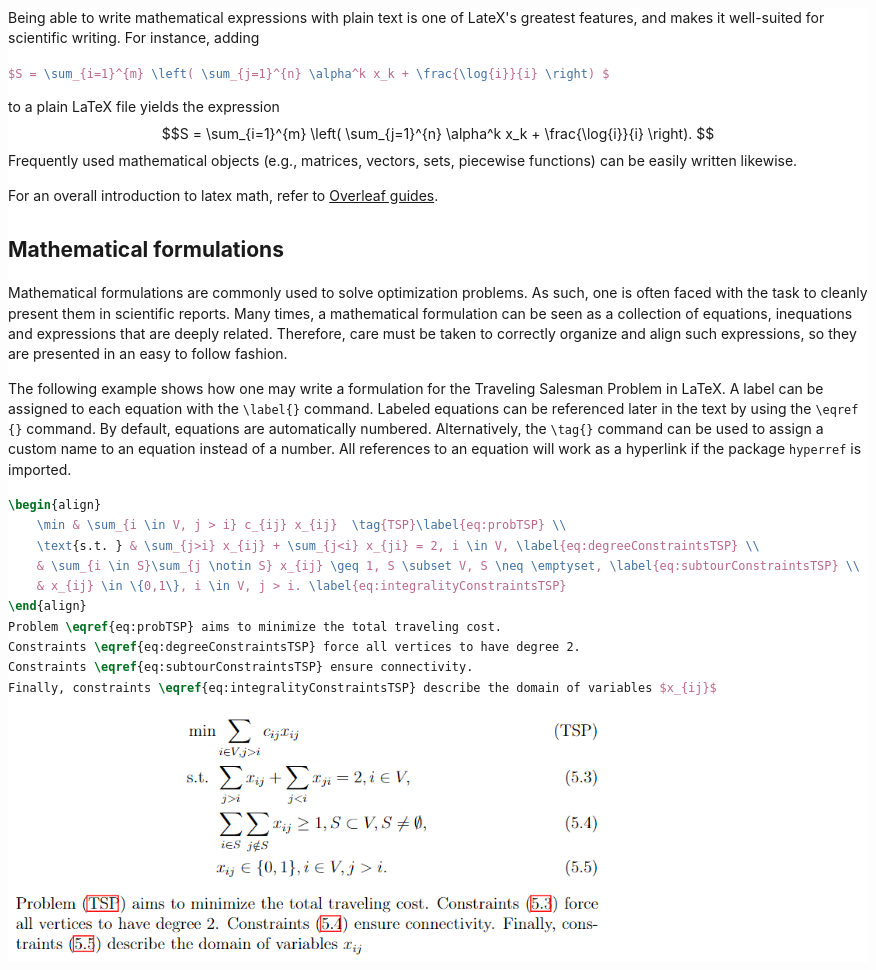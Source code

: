 Being able to write mathematical expressions with plain text is one of LateX's greatest features, and makes it well-suited for scientific writing. For instance, adding
```latex
$S = \sum_{i=1}^{m} \left( \sum_{j=1}^{n} \alpha^k x_k + \frac{\log{i}}{i} \right) $
```
to a plain LaTeX file yields the expression $$S = \sum_{i=1}^{m} \left( \sum_{j=1}^{n} \alpha^k x_k + \frac{\log{i}}{i} \right). $$ Frequently used mathematical objects (e.g., matrices, vectors, sets, piecewise functions) can be easily written likewise. 

For an overall introduction to latex math, refer to [Overleaf guides](https://www.overleaf.com/learn/latex/Mathematical_expressions). 

## Mathematical formulations

Mathematical formulations are commonly used to solve optimization problems. As such, one is often faced with the task to cleanly present them in scientific reports. Many times, a mathematical formulation can be seen as a collection of equations, inequations and expressions that are deeply related. Therefore, care must be taken to correctly organize and align such expressions, so they are presented in an easy to follow fashion. 

The following example shows how one may write a formulation for the Traveling Salesman Problem in LaTeX. A label can be assigned to each equation with the `\label{}` command. Labeled equations can be referenced later in the text by using the `\eqref{}` command. By default, equations are automatically numbered. Alternatively, the `\tag{}` command can be used to assign a custom name to an equation instead of a number.  All references to an equation will work as a hyperlink if the package `hyperref` is imported.

```latex
\begin{align}
	\min & \sum_{i \in V, j > i} c_{ij} x_{ij}  \tag{TSP}\label{eq:probTSP} \\
	\text{s.t. } & \sum_{j>i} x_{ij} + \sum_{j<i} x_{ji} = 2, i \in V, \label{eq:degreeConstraintsTSP} \\
	& \sum_{i \in S}\sum_{j \notin S} x_{ij} \geq 1, S \subset V, S \neq \emptyset, \label{eq:subtourConstraintsTSP} \\
	& x_{ij} \in \{0,1\}, i \in V, j > i. \label{eq:integralityConstraintsTSP}
\end{align}
Problem \eqref{eq:probTSP} aims to minimize the total traveling cost. 
Constraints \eqref{eq:degreeConstraintsTSP} force all vertices to have degree 2. 
Constraints \eqref{eq:subtourConstraintsTSP} ensure connectivity. 
Finally, constraints \eqref{eq:integralityConstraintsTSP} describe the domain of variables $x_{ij}$
```

<img src="./equations/eq1.png" width="70%" height="70%">
